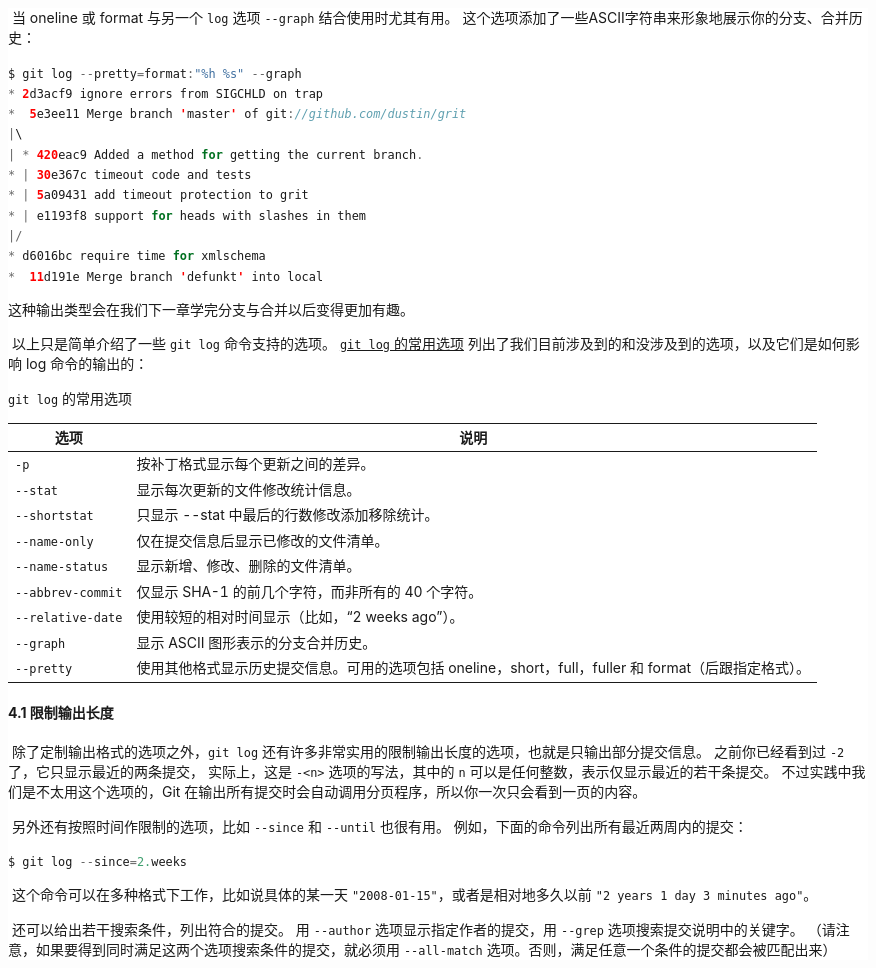 ​	当 oneline 或 format 与另一个 `log` 选项 `--graph` 结合使用时尤其有用。 这个选项添加了一些ASCII字符串来形象地展示你的分支、合并历史：

```java
$ git log --pretty=format:"%h %s" --graph
* 2d3acf9 ignore errors from SIGCHLD on trap
*  5e3ee11 Merge branch 'master' of git://github.com/dustin/grit
|\
| * 420eac9 Added a method for getting the current branch.
* | 30e367c timeout code and tests
* | 5a09431 add timeout protection to grit
* | e1193f8 support for heads with slashes in them
|/
* d6016bc require time for xmlschema
*  11d191e Merge branch 'defunkt' into local
```

这种输出类型会在我们下一章学完分支与合并以后变得更加有趣。

​	以上只是简单介绍了一些 `git log` 命令支持的选项。 [`git log` 的常用选项](https://git-scm.com/book/zh/v2/ch00/rlog_options) 列出了我们目前涉及到的和没涉及到的选项，以及它们是如何影响 log 命令的输出的：

`git log` 的常用选项

| 选项                | 说明                                       |
| ----------------- | ---------------------------------------- |
| `-p`              | 按补丁格式显示每个更新之间的差异。                        |
| `--stat`          | 显示每次更新的文件修改统计信息。                         |
| `--shortstat`     | 只显示 --stat 中最后的行数修改添加移除统计。               |
| `--name-only`     | 仅在提交信息后显示已修改的文件清单。                       |
| `--name-status`   | 显示新增、修改、删除的文件清单。                         |
| `--abbrev-commit` | 仅显示 SHA-1 的前几个字符，而非所有的 40 个字符。           |
| `--relative-date` | 使用较短的相对时间显示（比如，“2 weeks ago”）。           |
| `--graph`         | 显示 ASCII 图形表示的分支合并历史。                    |
| `--pretty`        | 使用其他格式显示历史提交信息。可用的选项包括 oneline，short，full，fuller 和 format（后跟指定格式）。 |

#### 4.1 限制输出长度

​	除了定制输出格式的选项之外，`git log` 还有许多非常实用的限制输出长度的选项，也就是只输出部分提交信息。 之前你已经看到过 `-2` 了，它只显示最近的两条提交， 实际上，这是 `-<n>` 选项的写法，其中的 `n` 可以是任何整数，表示仅显示最近的若干条提交。 不过实践中我们是不太用这个选项的，Git 在输出所有提交时会自动调用分页程序，所以你一次只会看到一页的内容。

​	另外还有按照时间作限制的选项，比如 `--since` 和 `--until` 也很有用。 例如，下面的命令列出所有最近两周内的提交：

```java
$ git log --since=2.weeks
```

​	这个命令可以在多种格式下工作，比如说具体的某一天 `"2008-01-15"`，或者是相对地多久以前 `"2 years 1 day 3 minutes ago"`。

​	还可以给出若干搜索条件，列出符合的提交。 用 `--author` 选项显示指定作者的提交，用 `--grep` 选项搜索提交说明中的关键字。 （请注意，如果要得到同时满足这两个选项搜索条件的提交，就必须用 `--all-match` 选项。否则，满足任意一个条件的提交都会被匹配出来）
